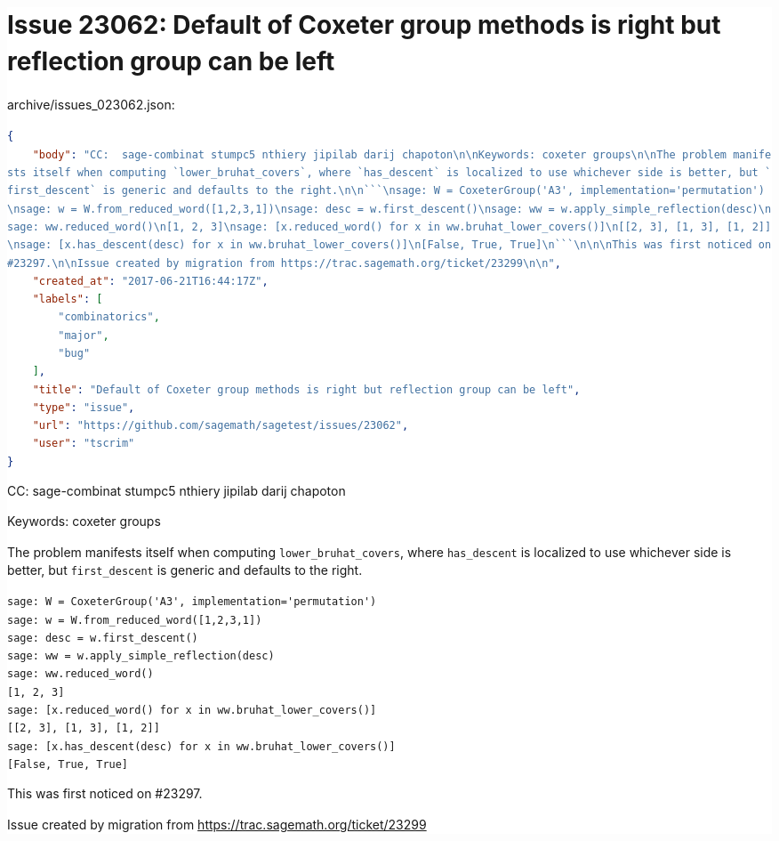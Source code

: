 # Issue 23062: Default of Coxeter group methods is right but reflection group can be left

archive/issues_023062.json:
```json
{
    "body": "CC:  sage-combinat stumpc5 nthiery jipilab darij chapoton\n\nKeywords: coxeter groups\n\nThe problem manifests itself when computing `lower_bruhat_covers`, where `has_descent` is localized to use whichever side is better, but `first_descent` is generic and defaults to the right.\n\n```\nsage: W = CoxeterGroup('A3', implementation='permutation')\nsage: w = W.from_reduced_word([1,2,3,1])\nsage: desc = w.first_descent()\nsage: ww = w.apply_simple_reflection(desc)\nsage: ww.reduced_word()\n[1, 2, 3]\nsage: [x.reduced_word() for x in ww.bruhat_lower_covers()]\n[[2, 3], [1, 3], [1, 2]]\nsage: [x.has_descent(desc) for x in ww.bruhat_lower_covers()]\n[False, True, True]\n```\n\n\nThis was first noticed on #23297.\n\nIssue created by migration from https://trac.sagemath.org/ticket/23299\n\n",
    "created_at": "2017-06-21T16:44:17Z",
    "labels": [
        "combinatorics",
        "major",
        "bug"
    ],
    "title": "Default of Coxeter group methods is right but reflection group can be left",
    "type": "issue",
    "url": "https://github.com/sagemath/sagetest/issues/23062",
    "user": "tscrim"
}
```
CC:  sage-combinat stumpc5 nthiery jipilab darij chapoton

Keywords: coxeter groups

The problem manifests itself when computing `lower_bruhat_covers`, where `has_descent` is localized to use whichever side is better, but `first_descent` is generic and defaults to the right.

```
sage: W = CoxeterGroup('A3', implementation='permutation')
sage: w = W.from_reduced_word([1,2,3,1])
sage: desc = w.first_descent()
sage: ww = w.apply_simple_reflection(desc)
sage: ww.reduced_word()
[1, 2, 3]
sage: [x.reduced_word() for x in ww.bruhat_lower_covers()]
[[2, 3], [1, 3], [1, 2]]
sage: [x.has_descent(desc) for x in ww.bruhat_lower_covers()]
[False, True, True]
```


This was first noticed on #23297.

Issue created by migration from https://trac.sagemath.org/ticket/23299



